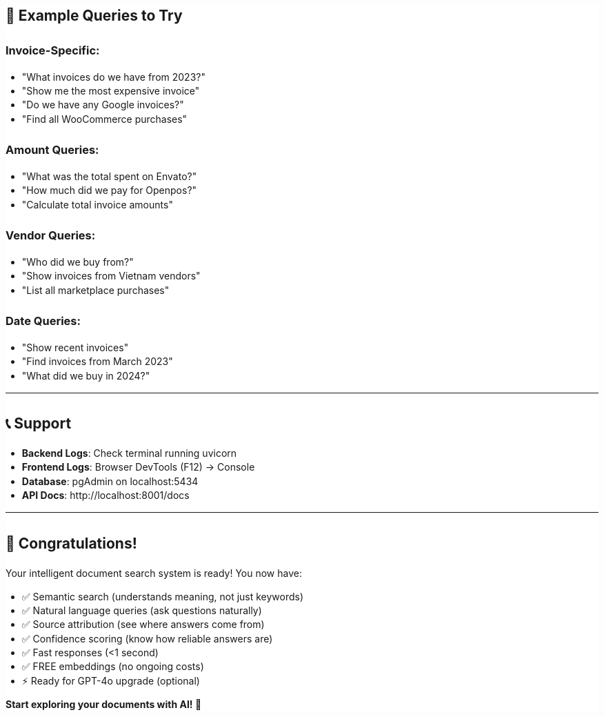 
## 🎯 Example Queries to Try

### Invoice-Specific:
- "What invoices do we have from 2023?"
- "Show me the most expensive invoice"
- "Do we have any Google invoices?"
- "Find all WooCommerce purchases"

### Amount Queries:
- "What was the total spent on Envato?"
- "How much did we pay for Openpos?"
- "Calculate total invoice amounts"

### Vendor Queries:
- "Who did we buy from?"
- "Show invoices from Vietnam vendors"
- "List all marketplace purchases"

### Date Queries:
- "Show recent invoices"
- "Find invoices from March 2023"
- "What did we buy in 2024?"

---

## 📞 Support

- **Backend Logs**: Check terminal running uvicorn
- **Frontend Logs**: Browser DevTools (F12) → Console
- **Database**: pgAdmin on localhost:5434
- **API Docs**: http://localhost:8001/docs

---

## 🎊 Congratulations!

Your intelligent document search system is ready! You now have:
- ✅ Semantic search (understands meaning, not just keywords)
- ✅ Natural language queries (ask questions naturally)
- ✅ Source attribution (see where answers come from)
- ✅ Confidence scoring (know how reliable answers are)
- ✅ Fast responses (<1 second)
- ✅ FREE embeddings (no ongoing costs)
- ⚡ Ready for GPT-4o upgrade (optional)

**Start exploring your documents with AI! 🚀**
